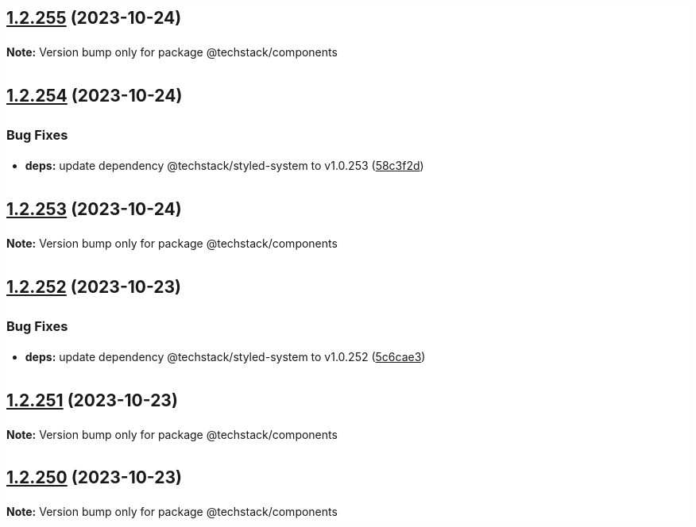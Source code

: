



## [1.2.255](https://github.com/The-Code-Monkey/TechStack/compare/v1.2.254...v1.2.255) (2023-10-24)

**Note:** Version bump only for package @techstack/components





## [1.2.254](https://github.com/The-Code-Monkey/TechStack/compare/v1.2.253...v1.2.254) (2023-10-24)


### Bug Fixes

* **deps:** update dependency @techstack/styled-system to v1.0.253 ([58c3f2d](https://github.com/The-Code-Monkey/TechStack/commit/58c3f2dcca37e6f65fb075d179a42b89a0c5389a))





## [1.2.253](https://github.com/The-Code-Monkey/TechStack/compare/v1.2.252...v1.2.253) (2023-10-24)

**Note:** Version bump only for package @techstack/components





## [1.2.252](https://github.com/The-Code-Monkey/TechStack/compare/v1.2.251...v1.2.252) (2023-10-23)


### Bug Fixes

* **deps:** update dependency @techstack/styled-system to v1.0.252 ([5c6cae3](https://github.com/The-Code-Monkey/TechStack/commit/5c6cae3936c5f0bbd8b69a1f2afae83cb918cac0))





## [1.2.251](https://github.com/The-Code-Monkey/TechStack/compare/v1.2.250...v1.2.251) (2023-10-23)

**Note:** Version bump only for package @techstack/components





## [1.2.250](https://github.com/The-Code-Monkey/TechStack/compare/v1.2.249...v1.2.250) (2023-10-23)

**Note:** Version bump only for package @techstack/components

